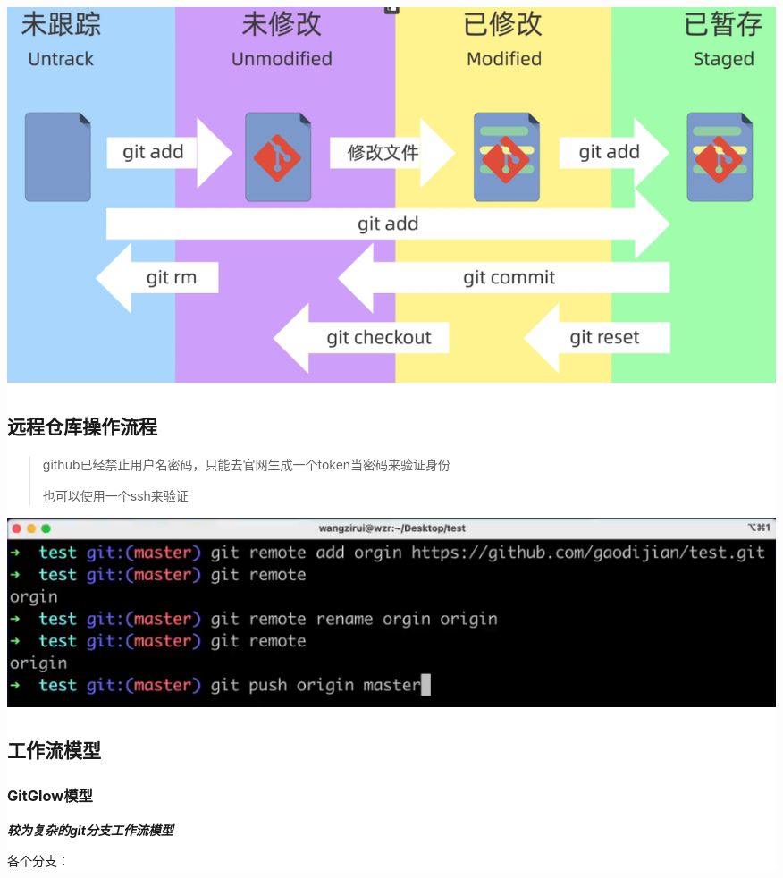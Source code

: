 ![](pic\2.png)

## 远程仓库操作流程

> github已经禁止用户名密码，只能去官网生成一个token当密码来验证身份
>
> 也可以使用一个ssh来验证

![](pic\5.png)



## 工作流模型

### GitGlow模型

***较为复杂的git分支工作流模型***

各个分支：
